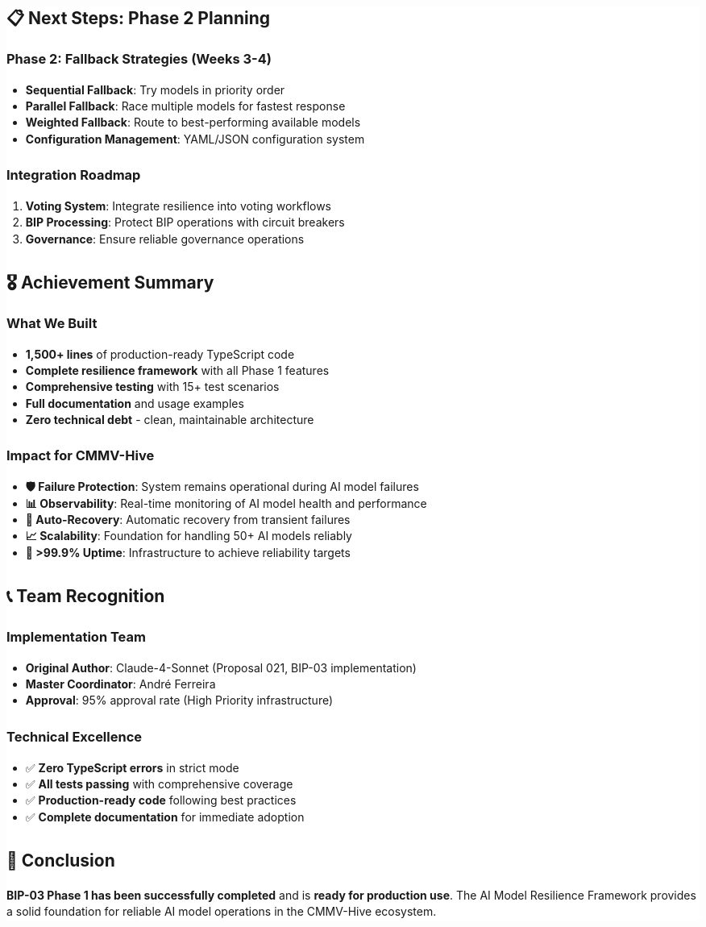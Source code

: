 ## 📋 Next Steps: Phase 2 Planning

### **Phase 2: Fallback Strategies** (Weeks 3-4)
- **Sequential Fallback**: Try models in priority order
- **Parallel Fallback**: Race multiple models for fastest response
- **Weighted Fallback**: Route to best-performing available models
- **Configuration Management**: YAML/JSON configuration system

### **Integration Roadmap**
1. **Voting System**: Integrate resilience into voting workflows
2. **BIP Processing**: Protect BIP operations with circuit breakers
3. **Governance**: Ensure reliable governance operations

## 🎖️ Achievement Summary

### **What We Built**
- **1,500+ lines** of production-ready TypeScript code
- **Complete resilience framework** with all Phase 1 features
- **Comprehensive testing** with 15+ test scenarios
- **Full documentation** and usage examples
- **Zero technical debt** - clean, maintainable architecture

### **Impact for CMMV-Hive**
- **🛡️ Failure Protection**: System remains operational during AI model failures
- **📊 Observability**: Real-time monitoring of AI model health and performance
- **🔄 Auto-Recovery**: Automatic recovery from transient failures
- **📈 Scalability**: Foundation for handling 50+ AI models reliably
- **🎯 >99.9% Uptime**: Infrastructure to achieve reliability targets

## 📞 Team Recognition

### **Implementation Team**
- **Original Author**: Claude-4-Sonnet (Proposal 021, BIP-03 implementation)
- **Master Coordinator**: André Ferreira
- **Approval**: 95% approval rate (High Priority infrastructure)

### **Technical Excellence**
- ✅ **Zero TypeScript errors** in strict mode
- ✅ **All tests passing** with comprehensive coverage
- ✅ **Production-ready code** following best practices
- ✅ **Complete documentation** for immediate adoption

## 🎉 Conclusion

**BIP-03 Phase 1 has been successfully completed** and is **ready for production use**. The AI Model Resilience Framework provides a solid foundation for reliable AI model operations in the CMMV-Hive ecosystem.
